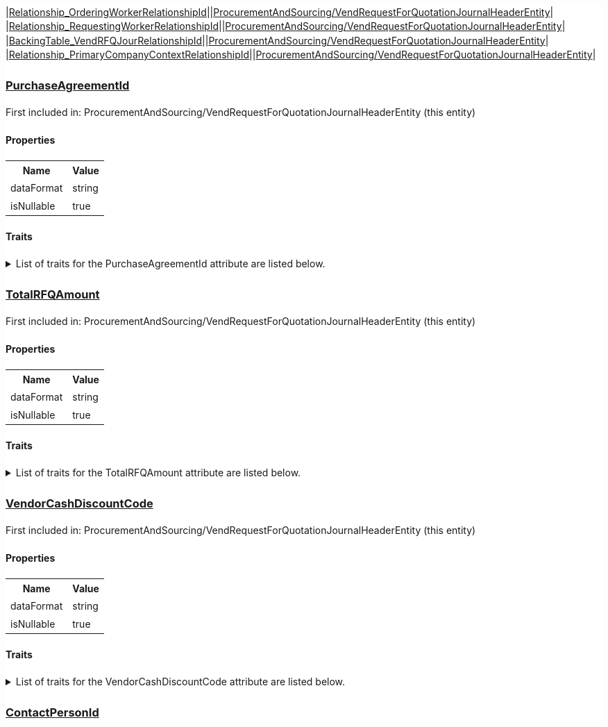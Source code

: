 |[Relationship_OrderingWorkerRelationshipId](#Relationship_OrderingWorkerRelationshipId)||<a href="VendRequestForQuotationJournalHeaderEntity.md" target="_blank">ProcurementAndSourcing/VendRequestForQuotationJournalHeaderEntity</a>|
|[Relationship_RequestingWorkerRelationshipId](#Relationship_RequestingWorkerRelationshipId)||<a href="VendRequestForQuotationJournalHeaderEntity.md" target="_blank">ProcurementAndSourcing/VendRequestForQuotationJournalHeaderEntity</a>|
|[BackingTable_VendRFQJourRelationshipId](#BackingTable_VendRFQJourRelationshipId)||<a href="VendRequestForQuotationJournalHeaderEntity.md" target="_blank">ProcurementAndSourcing/VendRequestForQuotationJournalHeaderEntity</a>|
|[Relationship_PrimaryCompanyContextRelationshipId](#Relationship_PrimaryCompanyContextRelationshipId)||<a href="VendRequestForQuotationJournalHeaderEntity.md" target="_blank">ProcurementAndSourcing/VendRequestForQuotationJournalHeaderEntity</a>|

### <a href=#PurchaseAgreementId name="PurchaseAgreementId">PurchaseAgreementId</a>

First included in: ProcurementAndSourcing/VendRequestForQuotationJournalHeaderEntity (this entity)  

#### Properties

<table><tr><th>Name</th><th>Value</th></tr><tr><td>dataFormat</td><td>string</td></tr><tr><td>isNullable</td><td>true</td></tr></table>

#### Traits

<details><summary>List of traits for the PurchaseAgreementId attribute are listed below.</summary></details>

### <a href=#TotalRFQAmount name="TotalRFQAmount">TotalRFQAmount</a>

First included in: ProcurementAndSourcing/VendRequestForQuotationJournalHeaderEntity (this entity)  

#### Properties

<table><tr><th>Name</th><th>Value</th></tr><tr><td>dataFormat</td><td>string</td></tr><tr><td>isNullable</td><td>true</td></tr></table>

#### Traits

<details><summary>List of traits for the TotalRFQAmount attribute are listed below.</summary></details>

### <a href=#VendorCashDiscountCode name="VendorCashDiscountCode">VendorCashDiscountCode</a>

First included in: ProcurementAndSourcing/VendRequestForQuotationJournalHeaderEntity (this entity)  

#### Properties

<table><tr><th>Name</th><th>Value</th></tr><tr><td>dataFormat</td><td>string</td></tr><tr><td>isNullable</td><td>true</td></tr></table>

#### Traits

<details><summary>List of traits for the VendorCashDiscountCode attribute are listed below.</summary></details>

### <a href=#ContactPersonId name="ContactPersonId">ContactPersonId</a>
